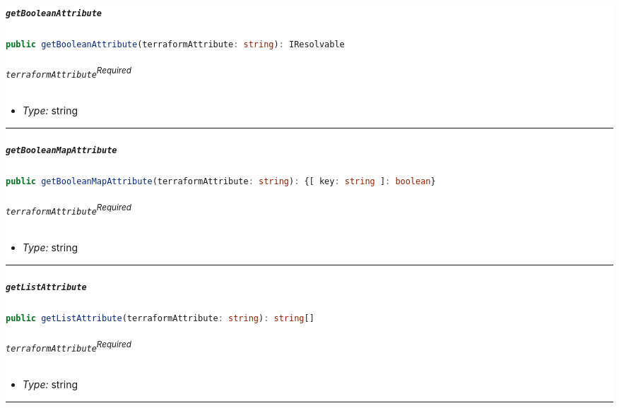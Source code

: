 
##### `getBooleanAttribute` <a name="getBooleanAttribute" id="@cdktf/provider-cloudflare.dataCloudflareAccountApiTokenPermissionGroupsList.DataCloudflareAccountApiTokenPermissionGroupsListResultOutputReference.getBooleanAttribute"></a>

```typescript
public getBooleanAttribute(terraformAttribute: string): IResolvable
```

###### `terraformAttribute`<sup>Required</sup> <a name="terraformAttribute" id="@cdktf/provider-cloudflare.dataCloudflareAccountApiTokenPermissionGroupsList.DataCloudflareAccountApiTokenPermissionGroupsListResultOutputReference.getBooleanAttribute.parameter.terraformAttribute"></a>

- *Type:* string

---

##### `getBooleanMapAttribute` <a name="getBooleanMapAttribute" id="@cdktf/provider-cloudflare.dataCloudflareAccountApiTokenPermissionGroupsList.DataCloudflareAccountApiTokenPermissionGroupsListResultOutputReference.getBooleanMapAttribute"></a>

```typescript
public getBooleanMapAttribute(terraformAttribute: string): {[ key: string ]: boolean}
```

###### `terraformAttribute`<sup>Required</sup> <a name="terraformAttribute" id="@cdktf/provider-cloudflare.dataCloudflareAccountApiTokenPermissionGroupsList.DataCloudflareAccountApiTokenPermissionGroupsListResultOutputReference.getBooleanMapAttribute.parameter.terraformAttribute"></a>

- *Type:* string

---

##### `getListAttribute` <a name="getListAttribute" id="@cdktf/provider-cloudflare.dataCloudflareAccountApiTokenPermissionGroupsList.DataCloudflareAccountApiTokenPermissionGroupsListResultOutputReference.getListAttribute"></a>

```typescript
public getListAttribute(terraformAttribute: string): string[]
```

###### `terraformAttribute`<sup>Required</sup> <a name="terraformAttribute" id="@cdktf/provider-cloudflare.dataCloudflareAccountApiTokenPermissionGroupsList.DataCloudflareAccountApiTokenPermissionGroupsListResultOutputReference.getListAttribute.parameter.terraformAttribute"></a>

- *Type:* string

---